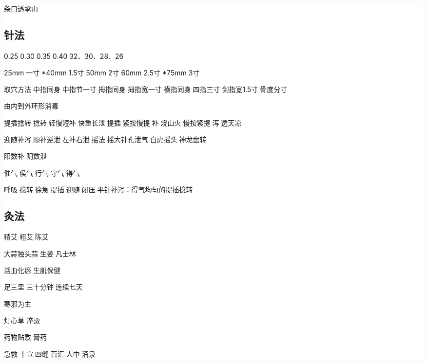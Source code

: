 条口透承山

## 针法

0.25 0.30 0.35 0.40
32、30、28、26

25mm 一寸
*40mm 1.5寸
50mm 2寸
60mm 2.5寸
*75mm 3寸

取穴方法
    中指同身 中指节一寸
    拇指同身 拇指宽一寸
    横指同身 四指三寸 剑指宽1.5寸
    骨度分寸

由内到外环形消毒

提插捻转 
    捻转 
      轻慢短补       快重长泄
    提插 
      紧按慢提 补 烧山火
      慢按紧提 泻 透天凉

迎随补泻 顺补逆泄 左补右泄
摇法 摇大针孔泄气
白虎摇头 神龙盘转

阳数补 阴数泄

催气 侯气 行气 守气 得气

呼吸 捻转 徐急 提插 迎随 闭压
平针补泻：得气均匀的提插捻转

## 灸法

精艾 粗艾 陈艾

大蒜独头蒜 生姜 凡士林

活血化瘀 生肌保健

足三里 三十分钟 连续七天

寒邪为主

灯心草 淬烫

药物贴敷 膏药

急救 
十宣 四缝 百汇
人中 涌泉

